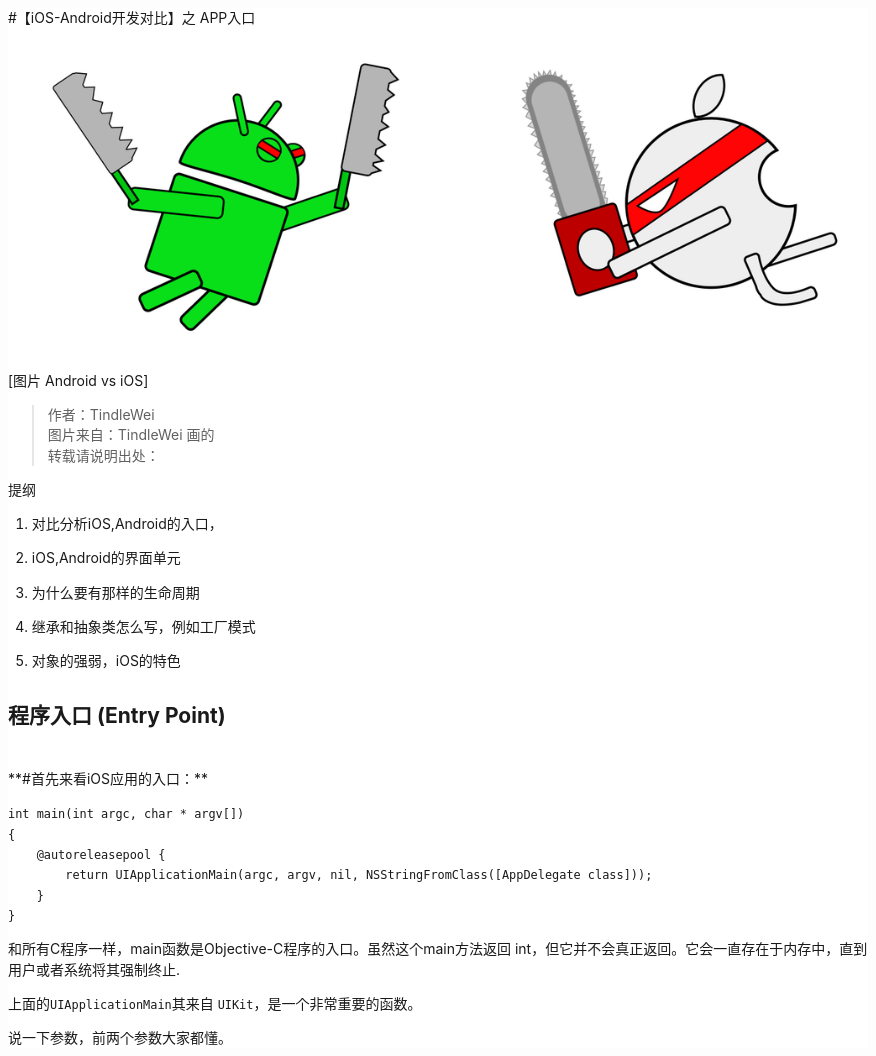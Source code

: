 #【iOS-Android开发对比】之 APP入口

![image](./img/avi_1.png)

[图片 Android vs iOS]

>作者：TindleWei   
>图片来自：TindleWei 画的  
>转载请说明出处：

提纲

1. 对比分析iOS,Android的入口，

2. iOS,Android的界面单元

3. 为什么要有那样的生命周期

4. 继承和抽象类怎么写，例如工厂模式

5. 对象的强弱，iOS的特色



## 程序入口 (Entry Point)
<br/>
**#首先来看iOS应用的入口：**

```
int main(int argc, char * argv[])
{
    @autoreleasepool {
        return UIApplicationMain(argc, argv, nil, NSStringFromClass([AppDelegate class]));
    } 
}
```
和所有C程序一样，main函数是Objective-C程序的入口。虽然这个main方法返回 int，但它并不会真正返回。它会一直存在于内存中，直到用户或者系统将其强制终止.

上面的`UIApplicationMain`其来自 `UIKit`，是一个非常重要的函数。

说一下参数，前两个参数大家都懂。  
